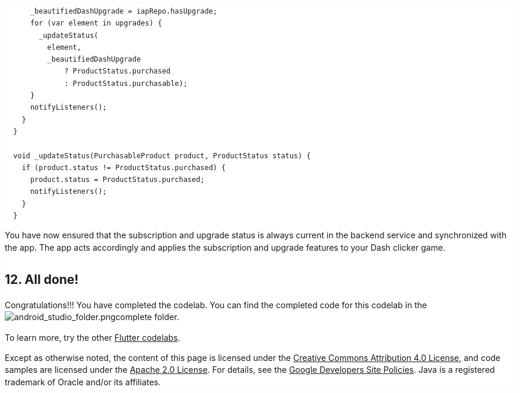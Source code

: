 ```
      _beautifiedDashUpgrade = iapRepo.hasUpgrade;
      for (var element in upgrades) {
        _updateStatus(
          element,
          _beautifiedDashUpgrade
              ? ProductStatus.purchased
              : ProductStatus.purchasable);
      }
      notifyListeners();
    }
  }

  void _updateStatus(PurchasableProduct product, ProductStatus status) {
    if (product.status != ProductStatus.purchased) {
      product.status = ProductStatus.purchased;
      notifyListeners();
    }
  }
```

You have now ensured that the subscription and upgrade status is always current in the backend service and synchronized with the app. The app acts accordingly and applies the subscription and upgrade features to your Dash clicker game.

## 12\. All done!

Congratulations!!! You have completed the codelab. You can find the completed code for this codelab in the ![android_studio_folder.png](https://codelabs.developers.google.com/static/codelabs/flutter-in-app-purchases/img/a1beacb239657647.png)complete folder.

To learn more, try the other [Flutter codelabs](https://flutter.dev/docs/codelabs).

Except as otherwise noted, the content of this page is licensed under the [Creative Commons Attribution 4.0 License](https://creativecommons.org/licenses/by/4.0/), and code samples are licensed under the [Apache 2.0 License](https://www.apache.org/licenses/LICENSE-2.0). For details, see the [Google Developers Site Policies](https://developers.google.com/site-policies). Java is a registered trademark of Oracle and/or its affiliates.